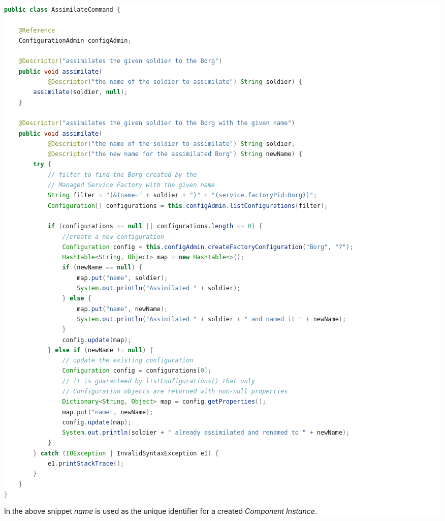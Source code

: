 ``` java
public class AssimilateCommand {

	@Reference
    ConfigurationAdmin configAdmin;

    @Descriptor("assimilates the given soldier to the Borg")
    public void assimilate(
    		@Descriptor("the name of the soldier to assimilate") String soldier) {
        assimilate(soldier, null);
    }

    @Descriptor("assimilates the given soldier to the Borg with the given name")
    public void assimilate(
    		@Descriptor("the name of the soldier to assimilate") String soldier,
    		@Descriptor("the new name for the assimilated Borg") String newName) {
        try {
            // filter to find the Borg created by the
            // Managed Service Factory with the given name
            String filter = "(&(name=" + soldier + ")" + "(service.factoryPid=Borg))";
            Configuration[] configurations = this.configAdmin.listConfigurations(filter);

            if (configurations == null || configurations.length == 0) {
                //create a new configuration
                Configuration config = this.configAdmin.createFactoryConfiguration("Borg", "?");
                Hashtable<String, Object> map = new Hashtable<>();
                if (newName == null) {
                    map.put("name", soldier);
                    System.out.println("Assimilated " + soldier);
                } else {
                    map.put("name", newName);
                    System.out.println("Assimilated " + soldier + " and named it " + newName);
                }
                config.update(map);
            } else if (newName != null) {
                // update the existing configuration
                Configuration config = configurations[0];
                // it is guaranteed by listConfigurations() that only
                // Configuration objects are returned with non-null properties
                Dictionary<String, Object> map = config.getProperties();
                map.put("name", newName);
                config.update(map);
                System.out.println(soldier + " already assimilated and renamed to " + newName);
            }
        } catch (IOException | InvalidSyntaxException e1) {
            e1.printStackTrace();
        }
    }
}
```

In the above snippet _name_ is used as the unique identifier for a created _Component Instance_.

